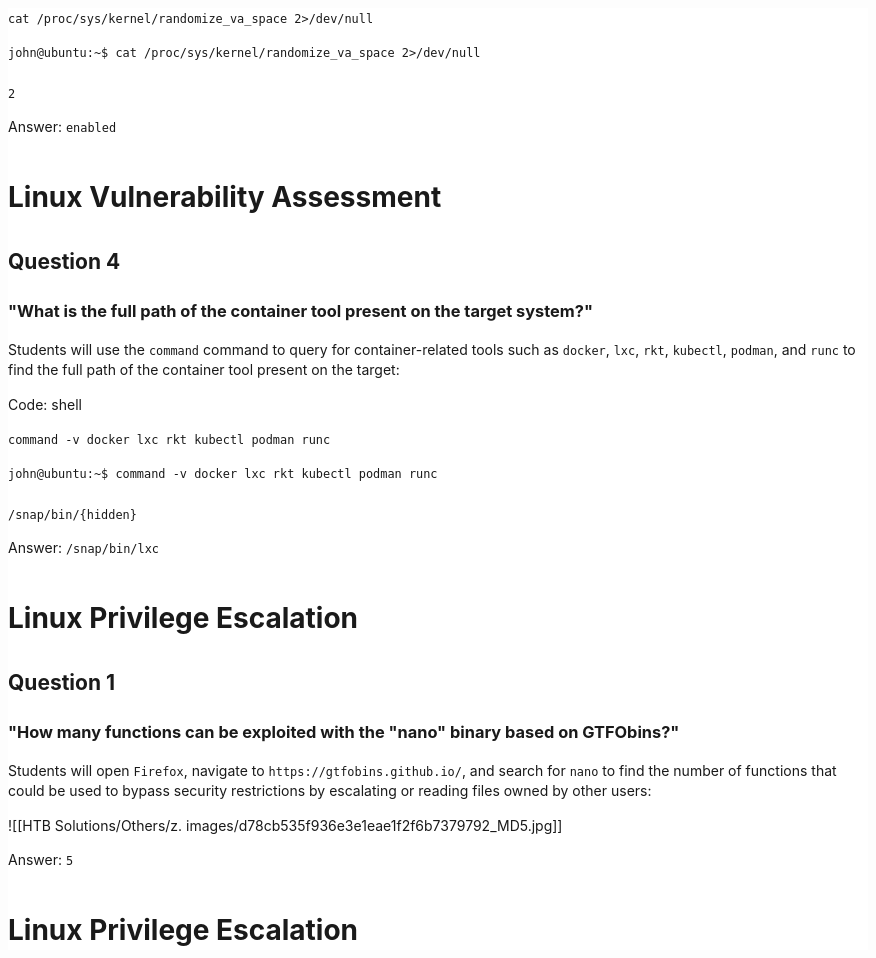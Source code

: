```shell
cat /proc/sys/kernel/randomize_va_space 2>/dev/null
```

```
john@ubuntu:~$ cat /proc/sys/kernel/randomize_va_space 2>/dev/null

2
```

Answer: `enabled`

# Linux Vulnerability Assessment

## Question 4

### "What is the full path of the container tool present on the target system?"

Students will use the `command` command to query for container-related tools such as `docker`, `lxc`, `rkt`, `kubectl`, `podman`, and `runc` to find the full path of the container tool present on the target:

Code: shell

```shell
command -v docker lxc rkt kubectl podman runc
```

```
john@ubuntu:~$ command -v docker lxc rkt kubectl podman runc

/snap/bin/{hidden}
```

Answer: `/snap/bin/lxc`

# Linux Privilege Escalation

## Question 1

### "How many functions can be exploited with the "nano" binary based on GTFObins?"

Students will open `Firefox`, navigate to `https://gtfobins.github.io/`, and search for `nano` to find the number of functions that could be used to bypass security restrictions by escalating or reading files owned by other users:

![[HTB Solutions/Others/z. images/d78cb535f936e3e1eae1f2f6b7379792_MD5.jpg]]

Answer: `5`

# Linux Privilege Escalation
